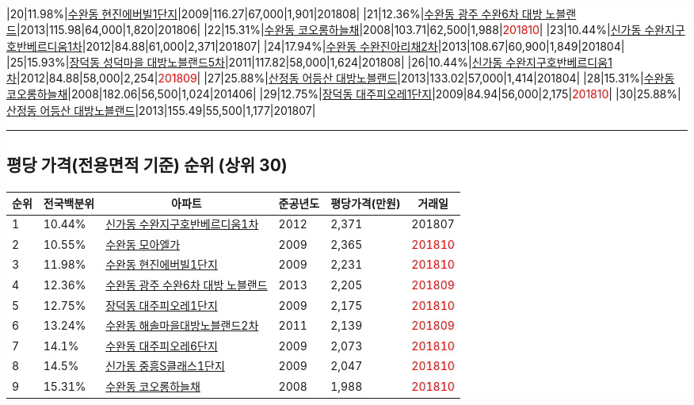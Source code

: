 |20|11.98%|[수완동 현진에버빌1단지](https://search.naver.com/search.naver?query=%EA%B4%91%EC%A3%BC%EA%B4%91%EC%97%AD%EC%8B%9C+%EA%B4%91%EC%82%B0%EA%B5%AC+%EC%88%98%EC%99%84%EB%8F%99+%ED%98%84%EC%A7%84%EC%97%90%EB%B2%84%EB%B9%8C1%EB%8B%A8%EC%A7%80)|2009|116.27|67,000|1,901|201808|
|21|12.36%|[수완동 광주 수완6차 대방 노블랜드](https://search.naver.com/search.naver?query=%EA%B4%91%EC%A3%BC%EA%B4%91%EC%97%AD%EC%8B%9C+%EA%B4%91%EC%82%B0%EA%B5%AC+%EC%88%98%EC%99%84%EB%8F%99+%EA%B4%91%EC%A3%BC+%EC%88%98%EC%99%846%EC%B0%A8+%EB%8C%80%EB%B0%A9+%EB%85%B8%EB%B8%94%EB%9E%9C%EB%93%9C)|2013|115.98|64,000|1,820|201806|
|22|15.31%|[수완동 코오롱하늘채](https://search.naver.com/search.naver?query=%EA%B4%91%EC%A3%BC%EA%B4%91%EC%97%AD%EC%8B%9C+%EA%B4%91%EC%82%B0%EA%B5%AC+%EC%88%98%EC%99%84%EB%8F%99+%EC%BD%94%EC%98%A4%EB%A1%B1%ED%95%98%EB%8A%98%EC%B1%84)|2008|103.71|62,500|1,988|<span style="color:red">201810</span>|
|23|10.44%|[신가동 수완지구호반베르디움1차](https://search.naver.com/search.naver?query=%EA%B4%91%EC%A3%BC%EA%B4%91%EC%97%AD%EC%8B%9C+%EA%B4%91%EC%82%B0%EA%B5%AC+%EC%8B%A0%EA%B0%80%EB%8F%99+%EC%88%98%EC%99%84%EC%A7%80%EA%B5%AC%ED%98%B8%EB%B0%98%EB%B2%A0%EB%A5%B4%EB%94%94%EC%9B%801%EC%B0%A8)|2012|84.88|61,000|2,371|201807|
|24|17.94%|[수완동 수완진아리채2차](https://search.naver.com/search.naver?query=%EA%B4%91%EC%A3%BC%EA%B4%91%EC%97%AD%EC%8B%9C+%EA%B4%91%EC%82%B0%EA%B5%AC+%EC%88%98%EC%99%84%EB%8F%99+%EC%88%98%EC%99%84%EC%A7%84%EC%95%84%EB%A6%AC%EC%B1%842%EC%B0%A8)|2013|108.67|60,900|1,849|201804|
|25|15.93%|[장덕동 성덕마을 대방노블랜드5차](https://search.naver.com/search.naver?query=%EA%B4%91%EC%A3%BC%EA%B4%91%EC%97%AD%EC%8B%9C+%EA%B4%91%EC%82%B0%EA%B5%AC+%EC%9E%A5%EB%8D%95%EB%8F%99+%EC%84%B1%EB%8D%95%EB%A7%88%EC%9D%84+%EB%8C%80%EB%B0%A9%EB%85%B8%EB%B8%94%EB%9E%9C%EB%93%9C5%EC%B0%A8)|2011|117.82|58,000|1,624|201808|
|26|10.44%|[신가동 수완지구호반베르디움1차](https://search.naver.com/search.naver?query=%EA%B4%91%EC%A3%BC%EA%B4%91%EC%97%AD%EC%8B%9C+%EA%B4%91%EC%82%B0%EA%B5%AC+%EC%8B%A0%EA%B0%80%EB%8F%99+%EC%88%98%EC%99%84%EC%A7%80%EA%B5%AC%ED%98%B8%EB%B0%98%EB%B2%A0%EB%A5%B4%EB%94%94%EC%9B%801%EC%B0%A8)|2012|84.88|58,000|2,254|<span style="color:red">201809</span>|
|27|25.88%|[산정동 어등산 대방노블랜드](https://search.naver.com/search.naver?query=%EA%B4%91%EC%A3%BC%EA%B4%91%EC%97%AD%EC%8B%9C+%EA%B4%91%EC%82%B0%EA%B5%AC+%EC%82%B0%EC%A0%95%EB%8F%99+%EC%96%B4%EB%93%B1%EC%82%B0+%EB%8C%80%EB%B0%A9%EB%85%B8%EB%B8%94%EB%9E%9C%EB%93%9C)|2013|133.02|57,000|1,414|201804|
|28|15.31%|[수완동 코오롱하늘채](https://search.naver.com/search.naver?query=%EA%B4%91%EC%A3%BC%EA%B4%91%EC%97%AD%EC%8B%9C+%EA%B4%91%EC%82%B0%EA%B5%AC+%EC%88%98%EC%99%84%EB%8F%99+%EC%BD%94%EC%98%A4%EB%A1%B1%ED%95%98%EB%8A%98%EC%B1%84)|2008|182.06|56,500|1,024|201406|
|29|12.75%|[장덕동 대주피오레1단지](https://search.naver.com/search.naver?query=%EA%B4%91%EC%A3%BC%EA%B4%91%EC%97%AD%EC%8B%9C+%EA%B4%91%EC%82%B0%EA%B5%AC+%EC%9E%A5%EB%8D%95%EB%8F%99+%EB%8C%80%EC%A3%BC%ED%94%BC%EC%98%A4%EB%A0%881%EB%8B%A8%EC%A7%80)|2009|84.94|56,000|2,175|<span style="color:red">201810</span>|
|30|25.88%|[산정동 어등산 대방노블랜드](https://search.naver.com/search.naver?query=%EA%B4%91%EC%A3%BC%EA%B4%91%EC%97%AD%EC%8B%9C+%EA%B4%91%EC%82%B0%EA%B5%AC+%EC%82%B0%EC%A0%95%EB%8F%99+%EC%96%B4%EB%93%B1%EC%82%B0+%EB%8C%80%EB%B0%A9%EB%85%B8%EB%B8%94%EB%9E%9C%EB%93%9C)|2013|155.49|55,500|1,177|201807|


---

## 평당 가격(전용면적 기준) 순위 (상위 30)


|순위|전국백분위|아파트|준공년도|평당가격(만원)|거래일|
|---|---|---|---|---|---|
|1|10.44%|[신가동 수완지구호반베르디움1차](https://search.naver.com/search.naver?query=%EA%B4%91%EC%A3%BC%EA%B4%91%EC%97%AD%EC%8B%9C+%EA%B4%91%EC%82%B0%EA%B5%AC+%EC%8B%A0%EA%B0%80%EB%8F%99+%EC%88%98%EC%99%84%EC%A7%80%EA%B5%AC%ED%98%B8%EB%B0%98%EB%B2%A0%EB%A5%B4%EB%94%94%EC%9B%801%EC%B0%A8)|2012|2,371|201807|
|2|10.55%|[수완동 모아엘가](https://search.naver.com/search.naver?query=%EA%B4%91%EC%A3%BC%EA%B4%91%EC%97%AD%EC%8B%9C+%EA%B4%91%EC%82%B0%EA%B5%AC+%EC%88%98%EC%99%84%EB%8F%99+%EB%AA%A8%EC%95%84%EC%97%98%EA%B0%80)|2009|2,365|<span style="color:red">201810</span>|
|3|11.98%|[수완동 현진에버빌1단지](https://search.naver.com/search.naver?query=%EA%B4%91%EC%A3%BC%EA%B4%91%EC%97%AD%EC%8B%9C+%EA%B4%91%EC%82%B0%EA%B5%AC+%EC%88%98%EC%99%84%EB%8F%99+%ED%98%84%EC%A7%84%EC%97%90%EB%B2%84%EB%B9%8C1%EB%8B%A8%EC%A7%80)|2009|2,231|<span style="color:red">201810</span>|
|4|12.36%|[수완동 광주 수완6차 대방 노블랜드](https://search.naver.com/search.naver?query=%EA%B4%91%EC%A3%BC%EA%B4%91%EC%97%AD%EC%8B%9C+%EA%B4%91%EC%82%B0%EA%B5%AC+%EC%88%98%EC%99%84%EB%8F%99+%EA%B4%91%EC%A3%BC+%EC%88%98%EC%99%846%EC%B0%A8+%EB%8C%80%EB%B0%A9+%EB%85%B8%EB%B8%94%EB%9E%9C%EB%93%9C)|2013|2,205|<span style="color:red">201809</span>|
|5|12.75%|[장덕동 대주피오레1단지](https://search.naver.com/search.naver?query=%EA%B4%91%EC%A3%BC%EA%B4%91%EC%97%AD%EC%8B%9C+%EA%B4%91%EC%82%B0%EA%B5%AC+%EC%9E%A5%EB%8D%95%EB%8F%99+%EB%8C%80%EC%A3%BC%ED%94%BC%EC%98%A4%EB%A0%881%EB%8B%A8%EC%A7%80)|2009|2,175|<span style="color:red">201810</span>|
|6|13.24%|[수완동 해솔마을대방노블랜드2차](https://search.naver.com/search.naver?query=%EA%B4%91%EC%A3%BC%EA%B4%91%EC%97%AD%EC%8B%9C+%EA%B4%91%EC%82%B0%EA%B5%AC+%EC%88%98%EC%99%84%EB%8F%99+%ED%95%B4%EC%86%94%EB%A7%88%EC%9D%84%EB%8C%80%EB%B0%A9%EB%85%B8%EB%B8%94%EB%9E%9C%EB%93%9C2%EC%B0%A8)|2011|2,139|<span style="color:red">201809</span>|
|7|14.1%|[수완동 대주피오레6단지](https://search.naver.com/search.naver?query=%EA%B4%91%EC%A3%BC%EA%B4%91%EC%97%AD%EC%8B%9C+%EA%B4%91%EC%82%B0%EA%B5%AC+%EC%88%98%EC%99%84%EB%8F%99+%EB%8C%80%EC%A3%BC%ED%94%BC%EC%98%A4%EB%A0%886%EB%8B%A8%EC%A7%80)|2009|2,073|<span style="color:red">201810</span>|
|8|14.5%|[신가동 중흥S클래스1단지](https://search.naver.com/search.naver?query=%EA%B4%91%EC%A3%BC%EA%B4%91%EC%97%AD%EC%8B%9C+%EA%B4%91%EC%82%B0%EA%B5%AC+%EC%8B%A0%EA%B0%80%EB%8F%99+%EC%A4%91%ED%9D%A5S%ED%81%B4%EB%9E%98%EC%8A%A41%EB%8B%A8%EC%A7%80)|2009|2,047|<span style="color:red">201810</span>|
|9|15.31%|[수완동 코오롱하늘채](https://search.naver.com/search.naver?query=%EA%B4%91%EC%A3%BC%EA%B4%91%EC%97%AD%EC%8B%9C+%EA%B4%91%EC%82%B0%EA%B5%AC+%EC%88%98%EC%99%84%EB%8F%99+%EC%BD%94%EC%98%A4%EB%A1%B1%ED%95%98%EB%8A%98%EC%B1%84)|2008|1,988|<span style="color:red">201810</span>|